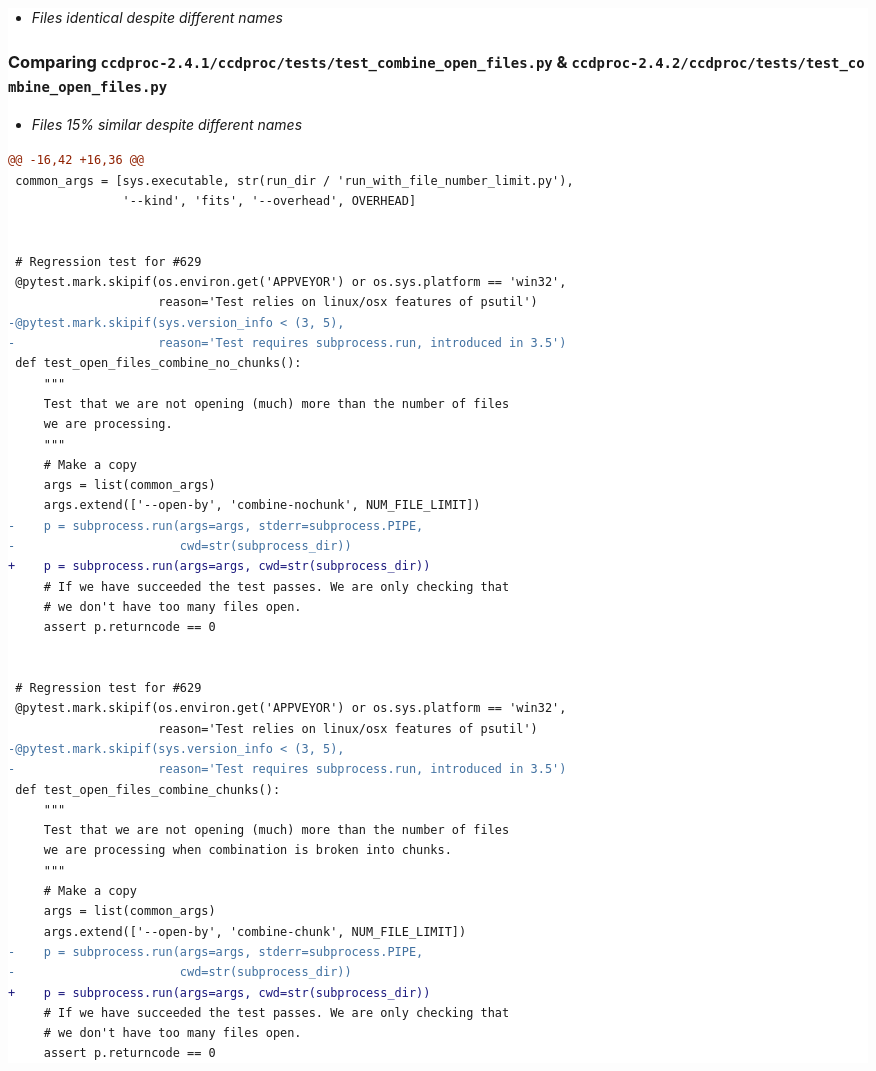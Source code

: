  * *Files identical despite different names*

### Comparing `ccdproc-2.4.1/ccdproc/tests/test_combine_open_files.py` & `ccdproc-2.4.2/ccdproc/tests/test_combine_open_files.py`

 * *Files 15% similar despite different names*

```diff
@@ -16,42 +16,36 @@
 common_args = [sys.executable, str(run_dir / 'run_with_file_number_limit.py'),
                '--kind', 'fits', '--overhead', OVERHEAD]
 
 
 # Regression test for #629
 @pytest.mark.skipif(os.environ.get('APPVEYOR') or os.sys.platform == 'win32',
                     reason='Test relies on linux/osx features of psutil')
-@pytest.mark.skipif(sys.version_info < (3, 5),
-                    reason='Test requires subprocess.run, introduced in 3.5')
 def test_open_files_combine_no_chunks():
     """
     Test that we are not opening (much) more than the number of files
     we are processing.
     """
     # Make a copy
     args = list(common_args)
     args.extend(['--open-by', 'combine-nochunk', NUM_FILE_LIMIT])
-    p = subprocess.run(args=args, stderr=subprocess.PIPE,
-                       cwd=str(subprocess_dir))
+    p = subprocess.run(args=args, cwd=str(subprocess_dir))
     # If we have succeeded the test passes. We are only checking that
     # we don't have too many files open.
     assert p.returncode == 0
 
 
 # Regression test for #629
 @pytest.mark.skipif(os.environ.get('APPVEYOR') or os.sys.platform == 'win32',
                     reason='Test relies on linux/osx features of psutil')
-@pytest.mark.skipif(sys.version_info < (3, 5),
-                    reason='Test requires subprocess.run, introduced in 3.5')
 def test_open_files_combine_chunks():
     """
     Test that we are not opening (much) more than the number of files
     we are processing when combination is broken into chunks.
     """
     # Make a copy
     args = list(common_args)
     args.extend(['--open-by', 'combine-chunk', NUM_FILE_LIMIT])
-    p = subprocess.run(args=args, stderr=subprocess.PIPE,
-                       cwd=str(subprocess_dir))
+    p = subprocess.run(args=args, cwd=str(subprocess_dir))
     # If we have succeeded the test passes. We are only checking that
     # we don't have too many files open.
     assert p.returncode == 0
```
